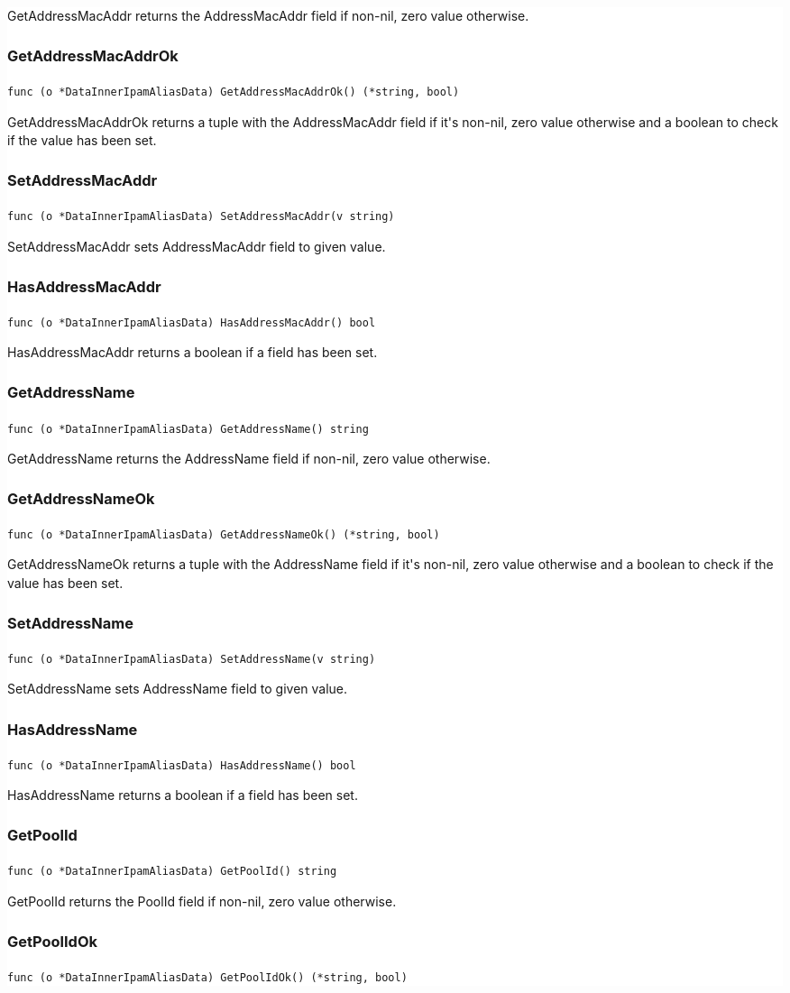 GetAddressMacAddr returns the AddressMacAddr field if non-nil, zero value otherwise.

### GetAddressMacAddrOk

`func (o *DataInnerIpamAliasData) GetAddressMacAddrOk() (*string, bool)`

GetAddressMacAddrOk returns a tuple with the AddressMacAddr field if it's non-nil, zero value otherwise
and a boolean to check if the value has been set.

### SetAddressMacAddr

`func (o *DataInnerIpamAliasData) SetAddressMacAddr(v string)`

SetAddressMacAddr sets AddressMacAddr field to given value.

### HasAddressMacAddr

`func (o *DataInnerIpamAliasData) HasAddressMacAddr() bool`

HasAddressMacAddr returns a boolean if a field has been set.

### GetAddressName

`func (o *DataInnerIpamAliasData) GetAddressName() string`

GetAddressName returns the AddressName field if non-nil, zero value otherwise.

### GetAddressNameOk

`func (o *DataInnerIpamAliasData) GetAddressNameOk() (*string, bool)`

GetAddressNameOk returns a tuple with the AddressName field if it's non-nil, zero value otherwise
and a boolean to check if the value has been set.

### SetAddressName

`func (o *DataInnerIpamAliasData) SetAddressName(v string)`

SetAddressName sets AddressName field to given value.

### HasAddressName

`func (o *DataInnerIpamAliasData) HasAddressName() bool`

HasAddressName returns a boolean if a field has been set.

### GetPoolId

`func (o *DataInnerIpamAliasData) GetPoolId() string`

GetPoolId returns the PoolId field if non-nil, zero value otherwise.

### GetPoolIdOk

`func (o *DataInnerIpamAliasData) GetPoolIdOk() (*string, bool)`
